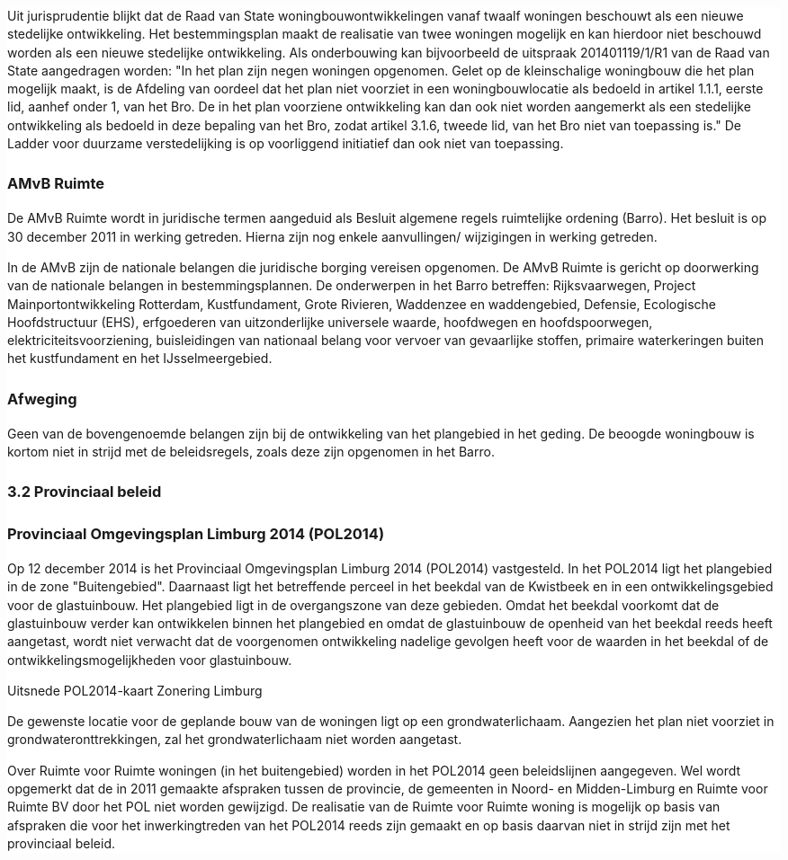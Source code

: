 Uit jurisprudentie blijkt dat de Raad van State woningbouwontwikkelingen vanaf twaalf woningen beschouwt als een nieuwe stedelijke ontwikkeling. Het bestemmingsplan maakt de realisatie van twee woningen mogelijk en kan hierdoor niet beschouwd worden als een nieuwe stedelijke ontwikkeling. Als onderbouwing kan bijvoorbeeld de uitspraak 201401119/1/R1 van de Raad van State aangedragen worden: "In het plan zijn negen woningen opgenomen. Gelet op de kleinschalige woningbouw die het plan mogelijk maakt, is de Afdeling van oordeel dat het plan niet voorziet in een woningbouwlocatie als bedoeld in artikel 1.1.1, eerste lid, aanhef onder 1, van het Bro. De in het plan voorziene ontwikkeling kan dan ook niet worden aangemerkt als een stedelijke ontwikkeling als bedoeld in deze bepaling van het Bro, zodat artikel 3.1.6, tweede lid, van het Bro niet van toepassing is." De Ladder voor duurzame verstedelijking is op voorliggend initiatief dan ook niet van toepassing.

### **AMvB Ruimte**

De AMvB Ruimte wordt in juridische termen aangeduid als Besluit algemene regels ruimtelijke ordening (Barro). Het besluit is op 30 december 2011 in werking getreden. Hierna zijn nog enkele aanvullingen/ wijzigingen in werking getreden.

In de AMvB zijn de nationale belangen die juridische borging vereisen opgenomen. De AMvB Ruimte is gericht op doorwerking van de nationale belangen in bestemmingsplannen. De onderwerpen in het Barro betreffen: Rijksvaarwegen, Project Mainportontwikkeling Rotterdam, Kustfundament, Grote Rivieren, Waddenzee en waddengebied, Defensie, Ecologische Hoofdstructuur (EHS), erfgoederen van uitzonderlijke universele waarde, hoofdwegen en hoofdspoorwegen, elektriciteitsvoorziening, buisleidingen van nationaal belang voor vervoer van gevaarlijke stoffen, primaire waterkeringen buiten het kustfundament en het IJsselmeergebied.

### **Afweging**

Geen van de bovengenoemde belangen zijn bij de ontwikkeling van het plangebied in het geding. De beoogde woningbouw is kortom niet in strijd met de beleidsregels, zoals deze zijn opgenomen in het Barro.

### **3.2 Provinciaal beleid**

### **Provinciaal Omgevingsplan Limburg 2014 (POL2014)**

Op 12 december 2014 is het Provinciaal Omgevingsplan Limburg 2014 (POL2014) vastgesteld. In het POL2014 ligt het plangebied in de zone "Buitengebied". Daarnaast ligt het betreffende perceel in het beekdal van de Kwistbeek en in een ontwikkelingsgebied voor de glastuinbouw. Het plangebied ligt in de overgangszone van deze gebieden. Omdat het beekdal voorkomt dat de glastuinbouw verder kan ontwikkelen binnen het plangebied en omdat de glastuinbouw de openheid van het beekdal reeds heeft aangetast, wordt niet verwacht dat de voorgenomen ontwikkeling nadelige gevolgen heeft voor de waarden in het beekdal of de ontwikkelingsmogelijkheden voor glastuinbouw.

Uitsnede POL2014-kaart Zonering Limburg

De gewenste locatie voor de geplande bouw van de woningen ligt op een grondwaterlichaam. Aangezien het plan niet voorziet in grondwateronttrekkingen, zal het grondwaterlichaam niet worden aangetast.

Over Ruimte voor Ruimte woningen (in het buitengebied) worden in het POL2014 geen beleidslijnen aangegeven. Wel wordt opgemerkt dat de in 2011 gemaakte afspraken tussen de provincie, de gemeenten in Noord- en Midden-Limburg en Ruimte voor Ruimte BV door het POL niet worden gewijzigd. De realisatie van de Ruimte voor Ruimte woning is mogelijk op basis van afspraken die voor het inwerkingtreden van het POL2014 reeds zijn gemaakt en op basis daarvan niet in strijd zijn met het provinciaal beleid.
